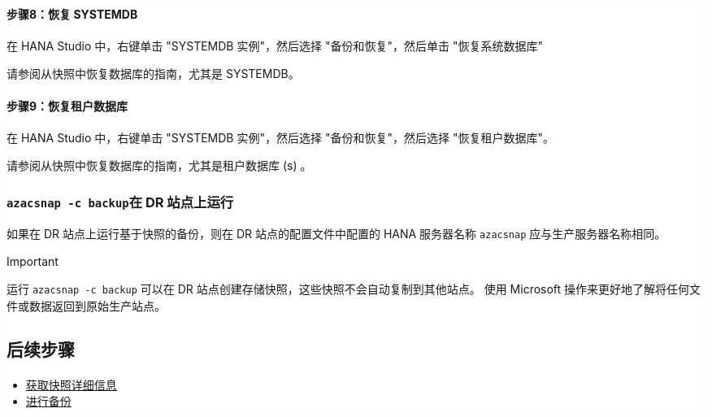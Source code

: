 #### <a name="step-8-recover-the-systemdb"></a>步骤8：恢复 SYSTEMDB

在 HANA Studio 中，右键单击 "SYSTEMDB 实例"，然后选择 "备份和恢复"，然后单击 "恢复系统数据库"

请参阅从快照中恢复数据库的指南，尤其是 SYSTEMDB。

#### <a name="step-9-recover-the-tenant-database"></a>步骤9：恢复租户数据库

在 HANA Studio 中，右键单击 "SYSTEMDB 实例"，然后选择 "备份和恢复"，然后选择 "恢复租户数据库"。

请参阅从快照中恢复数据库的指南，尤其是租户数据库 (s) 。

### <a name="run-azacsnap--c-backup-at-the-dr-site"></a>`azacsnap -c backup`在 DR 站点上运行

如果在 DR 站点上运行基于快照的备份，则在 DR 站点的配置文件中配置的 HANA 服务器名称 `azacsnap` 应与生产服务器名称相同。

> [!IMPORTANT]
> 运行 `azacsnap -c backup` 可以在 DR 站点创建存储快照，这些快照不会自动复制到其他站点。  使用 Microsoft 操作来更好地了解将任何文件或数据返回到原始生产站点。

## <a name="next-steps"></a>后续步骤

- [获取快照详细信息](azacsnap-cmd-ref-details.md)
- [进行备份](azacsnap-cmd-ref-backup.md)
